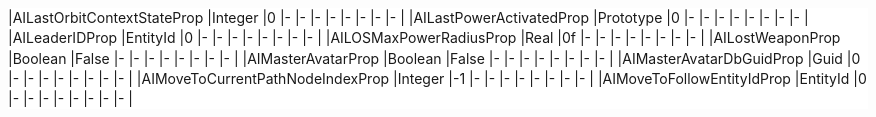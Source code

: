 |AILastOrbitContextStateProp                 |Integer     |0                                                               |-                                                                                                    |-                                                                                                   |-                                                                         |-                                                                        |-                                       |-                                      |-                              |-                             |
|AILastPowerActivatedProp                    |Prototype   |0                                                               |-                                                                                                    |-                                                                                                   |-                                                                         |-                                                                        |-                                       |-                                      |-                              |-                             |
|AILeaderIDProp                              |EntityId    |0                                                               |-                                                                                                    |-                                                                                                   |-                                                                         |-                                                                        |-                                       |-                                      |-                              |-                             |
|AILOSMaxPowerRadiusProp                     |Real        |0f                                                              |-                                                                                                    |-                                                                                                   |-                                                                         |-                                                                        |-                                       |-                                      |-                              |-                             |
|AILostWeaponProp                            |Boolean     |False                                                           |-                                                                                                    |-                                                                                                   |-                                                                         |-                                                                        |-                                       |-                                      |-                              |-                             |
|AIMasterAvatarProp                          |Boolean     |False                                                           |-                                                                                                    |-                                                                                                   |-                                                                         |-                                                                        |-                                       |-                                      |-                              |-                             |
|AIMasterAvatarDbGuidProp                    |Guid        |0                                                               |-                                                                                                    |-                                                                                                   |-                                                                         |-                                                                        |-                                       |-                                      |-                              |-                             |
|AIMoveToCurrentPathNodeIndexProp            |Integer     |-1                                                              |-                                                                                                    |-                                                                                                   |-                                                                         |-                                                                        |-                                       |-                                      |-                              |-                             |
|AIMoveToFollowEntityIdProp                  |EntityId    |0                                                               |-                                                                                                    |-                                                                                                   |-                                                                         |-                                                                        |-                                       |-                                      |-                              |-                             |